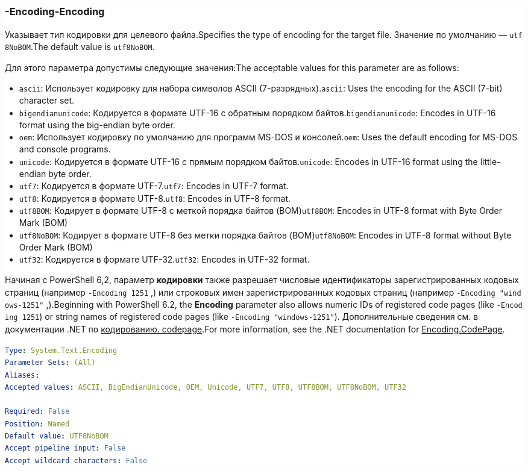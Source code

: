 ### <span data-ttu-id="3f0e5-213">-Encoding</span><span class="sxs-lookup"><span data-stu-id="3f0e5-213">-Encoding</span></span>

<span data-ttu-id="3f0e5-214">Указывает тип кодировки для целевого файла.</span><span class="sxs-lookup"><span data-stu-id="3f0e5-214">Specifies the type of encoding for the target file.</span></span> <span data-ttu-id="3f0e5-215">Значение по умолчанию — `utf8NoBOM`.</span><span class="sxs-lookup"><span data-stu-id="3f0e5-215">The default value is `utf8NoBOM`.</span></span>

<span data-ttu-id="3f0e5-216">Для этого параметра допустимы следующие значения:</span><span class="sxs-lookup"><span data-stu-id="3f0e5-216">The acceptable values for this parameter are as follows:</span></span>

- <span data-ttu-id="3f0e5-217">`ascii`: Использует кодировку для набора символов ASCII (7-разрядных).</span><span class="sxs-lookup"><span data-stu-id="3f0e5-217">`ascii`: Uses the encoding for the ASCII (7-bit) character set.</span></span>
- <span data-ttu-id="3f0e5-218">`bigendianunicode`: Кодируется в формате UTF-16 с обратным порядком байтов.</span><span class="sxs-lookup"><span data-stu-id="3f0e5-218">`bigendianunicode`: Encodes in UTF-16 format using the big-endian byte order.</span></span>
- <span data-ttu-id="3f0e5-219">`oem`: Использует кодировку по умолчанию для программ MS-DOS и консолей.</span><span class="sxs-lookup"><span data-stu-id="3f0e5-219">`oem`: Uses the default encoding for MS-DOS and console programs.</span></span>
- <span data-ttu-id="3f0e5-220">`unicode`: Кодируется в формате UTF-16 с прямым порядком байтов.</span><span class="sxs-lookup"><span data-stu-id="3f0e5-220">`unicode`: Encodes in UTF-16 format using the little-endian byte order.</span></span>
- <span data-ttu-id="3f0e5-221">`utf7`: Кодируется в формате UTF-7.</span><span class="sxs-lookup"><span data-stu-id="3f0e5-221">`utf7`: Encodes in UTF-7 format.</span></span>
- <span data-ttu-id="3f0e5-222">`utf8`: Кодируется в формате UTF-8.</span><span class="sxs-lookup"><span data-stu-id="3f0e5-222">`utf8`: Encodes in UTF-8 format.</span></span>
- <span data-ttu-id="3f0e5-223">`utf8BOM`: Кодирует в формате UTF-8 с меткой порядка байтов (BOM)</span><span class="sxs-lookup"><span data-stu-id="3f0e5-223">`utf8BOM`: Encodes in UTF-8 format with Byte Order Mark (BOM)</span></span>
- <span data-ttu-id="3f0e5-224">`utf8NoBOM`: Кодирует в формате UTF-8 без метки порядка байтов (BOM)</span><span class="sxs-lookup"><span data-stu-id="3f0e5-224">`utf8NoBOM`: Encodes in UTF-8 format without Byte Order Mark (BOM)</span></span>
- <span data-ttu-id="3f0e5-225">`utf32`: Кодируется в формате UTF-32.</span><span class="sxs-lookup"><span data-stu-id="3f0e5-225">`utf32`: Encodes in UTF-32 format.</span></span>


<span data-ttu-id="3f0e5-226">Начиная с PowerShell 6,2, параметр **кодировки** также разрешает числовые идентификаторы зарегистрированных кодовых страниц (например `-Encoding 1251` ,) или строковых имен зарегистрированных кодовых страниц (например `-Encoding "windows-1251"` ,).</span><span class="sxs-lookup"><span data-stu-id="3f0e5-226">Beginning with PowerShell 6.2, the **Encoding** parameter also allows numeric IDs of registered code pages (like `-Encoding 1251`) or string names of registered code pages (like `-Encoding "windows-1251"`).</span></span> <span data-ttu-id="3f0e5-227">Дополнительные сведения см. в документации .NET по [кодированию. codepage](/dotnet/api/system.text.encoding.codepage?view=netcore-2.2).</span><span class="sxs-lookup"><span data-stu-id="3f0e5-227">For more information, see the .NET documentation for [Encoding.CodePage](/dotnet/api/system.text.encoding.codepage?view=netcore-2.2).</span></span>

```yaml
Type: System.Text.Encoding
Parameter Sets: (All)
Aliases:
Accepted values: ASCII, BigEndianUnicode, OEM, Unicode, UTF7, UTF8, UTF8BOM, UTF8NoBOM, UTF32

Required: False
Position: Named
Default value: UTF8NoBOM
Accept pipeline input: False
Accept wildcard characters: False
```
